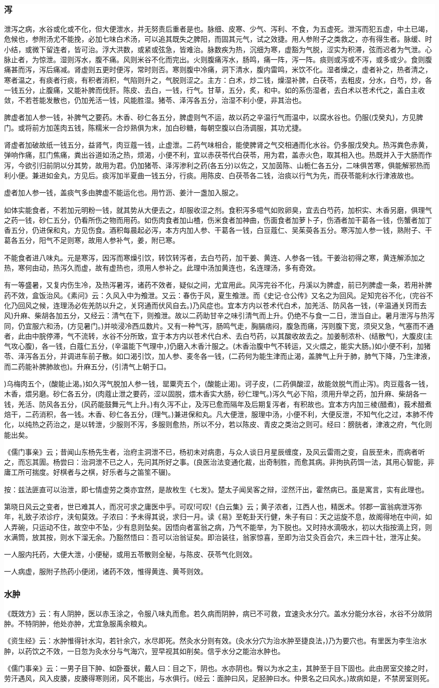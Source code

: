 ### 泻  

泄泻之病，水谷或化或不化，但大便泄水，并无努责后重者是也。脉细、皮寒、少气、泻利、不食，为五虚死。泄泻而犯五虚，中土已竭，危候也，参附汤尤不能挽，必加七味白术汤，可以追其既失之脾阳，而固其元气，试之效捷。用人参附子之类救之，亦有得生者。脉缓、时小结，或微下留连者，皆可治。浮大洪数，或紧或弦急，皆难治。脉数疾为热，沉细为寒，虚豁为气脱，涩实为积滞，弦而迟者为气泄。心脉止者，为惊泄。湿则泻水，腹不痛。风则米谷不化而完出。火则腹痛泻水，肠鸣，痛一阵，泻一阵。痰则或泻或不泻，或多或少。食则腹痛甚而泻，泻后痛减。肾虚则五更时便泻，常时则否。寒则腹中冷痛，洞下清水，腹内雷鸣，米饮不化。湿者燥之，虚者补之，热者清之，寒者温之，有痰者行痰，有积者消积，气陷则升之，气脱则涩之。主方：白术，炒二钱，燥湿补脾，白茯苓，去粗皮，分水，白芍，炒，各一钱五分，止腹痛，又能补脾而伐肝。陈皮、去白，一钱，行气。甘草，五分，炙，和中。如的系伤湿者，去白术以苍术代之，盖白主收敛，不若苍能发散也，仍加羌活一钱，风能胜湿。猪苓、泽泻各五分，治湿不利小便，非其治也。  

脾虚者加人参一钱，补脾气之要药。木香、砂仁各五分，脾虚则气不运，故以药之辛温行气而温中，以腐水谷也。仍服(戊癸丸)，方见脾门。或将前方加莲肉五钱，陈糯米一合炒熟俱为末，加白砂糖，每朝空腹以白汤调服，其功尤捷。  

肾虚者加破故纸一钱五分，益肾气，肉豆蔻一钱，止虚泄。二药气味相合，能使脾肾之气交相通而化水谷。仍多服戊癸丸。热泻粪色赤黄，弹响作痛，肛门焦痛，粪出谷道如汤之热，烦渴，小便不利，宜以赤茯苓代白茯苓，用为君，盖赤火色，取其相入也。热既并入于大肠而作泻，今欲引归前阴以分其势，故用为君。仍加猪苓、泽泻渗利之药(各五分)以佐之，又加茵陈、山栀仁各五分，二味俱苦寒，俱能解邪热而利小便。兼进如金丸，方见后。痰泻加半夏曲一钱五分，行痰。用陈皮、白茯苓各二钱，治痰以行气为先，而茯苓能利水行津液故也。  

虚者加人参一钱，盖痰气多由脾虚不能运化也。用竹沥、姜汁一盏加入服之。  

如体实能食者，不若加元明粉一钱，就其势从大便去之，却服收涩之剂。食积泻多噫气如败卵臭，宜去白芍药，加枳实、木香另磨，俱理气之药一钱，砂仁五分，仍看所伤之物而用药。如伤肉食者加山楂，伤米食者加神曲，伤面食者加萝卜子，伤酒者加干葛各一钱，伤蟹者加丁香五分，仍进保和丸，方见伤食。酒积每晨起必泻，本方内加人参、干葛各一钱，白豆蔻仁、吴茱萸各五分。寒泻加人参一钱，熟附子、干葛各五分，阳气不足则寒，故用人参补气，姜，附已寒。  

不能食者进八味丸。元是寒泻，因泻而寒燥引饮，转饮转泻者，去白芍药，加干姜、黄连、人参各一钱。干姜治初得之寒，黄连解添加之热，寒何由动，热泻久而虚，故有虚热也，须用人参补之。此理中汤加黄连也，名连理汤，多有奇效。  

有一等盛暑，又复内伤生冷，及热泻暑泻，诸药不效者，疑似之间，尤宜用此。风泻完谷不化，丹溪以为脾虚，前已列脾虚一条，若用补脾药不效，盒饭治风。《素问》云：久风入中为飧泄。又云：春伤于风，夏生飧泄。而《史记·仓公传》又名之为回风。足知完谷不化，(完谷不化乃回风之候，连理汤必佐羌防以升之，关窍通而伏风自去。)乃风症也。宜本方内以苍术代白术，加羌活、防风各一钱，(辛温通关窍而去风)升麻、柴胡各加五分，又经云：清气在下，则飧泄。故以二药助甘辛之味引清气而上升。仍绝不与食一二日，泄当自止。暑月泄泻与热泻同，仍宜服六和汤，(方见暑门。)并啖浸冷西瓜数片。又有一种气泻，肠鸣气走，胸膈痞闷，腹急而痛，泻则腹下宽，须臾又急，气塞而不通者，此由中脘停滞，气不流转，水谷不分所致，宜于本方内以苍术代白术、去白芍药，以其酸收故去之。加姜制浓朴、(结散气)，大腹皮(主气攻心腹)，各一钱，白蔻仁五分，(辛温能下气理中，)仍磨入木香汁服之。(木香治腹中气不转运，又火煨之，能实大肠。)如小便不利，加猪苓、泽泻各五分，并调进车前子散。如口渴引饮，加人参、麦冬各一钱，(二药何为能生津而止渴，盖脾气上升于肺，肺气下降，乃生津液，而二药能补脾肺故也)。升麻五分，(引清气上朝于口。  

)乌梅肉五个，(酸能止渴。)如久泻气脱加人参一钱，罂粟壳五个，(酸能止渴)。诃子皮，(二药俱酸涩，故能敛脱气而止泻)。肉豆蔻各一钱，木香，煨另磨。砂仁各五分，(肉蔻止泄之要药，涩以固脱，煨木香实大肠，砂仁理气。)泻久气必下陷，须用升举之药，加升麻、柴胡各一钱，羌活、防风各五分，(风药能鼓舞元气上升。)有久泻不止，及泻已愈而隔年及后期复泻者，有积故也。宜本方内加三棱(醋煮)，莪术醋煮焙干，二药消积，各一钱。木香、砂仁各五分，(理气。)兼进保和丸。凡大便泄，服理中汤，小便不利，大便反泄，不知气化之过，本肺不传化，以纯热之药治之，是以转泄，少服则不泻，多服则愈热，所以不分，若以陈皮、青皮之类治之则可。经曰：膀胱者，津液之府，气化则能出矣。  

《儒门事亲》云；昔闻山东杨先生者，治府主洞泄不已，杨初未对病患，与众人谈日月星辰缠度，及风云雷雨之变，自辰至未，而病者听之，而忘其圊。杨尝曰：治洞泄不已之人，先问其所好之事。(良医治法变通化裁，出奇制胜，而愈其病。非拘执药饵一法，其用心智能，非庸工所可揣度。好棋者与之棋，好乐者与之笛笙不辍)。  

按：兹法匪直可以治泄，即七情虚劳之类亦宜然，是故枚生《七发》。楚太子闻吴客之辩，涩然汗出，霍然病已。虽是寓言，实有此理也。  

第晓日风云之变者，世已难其人，而况可求之庸医中乎。可叹!可叹!《白云集》云；黄子浓者，江西人也，精医术。邻郡一富翁病泄泻弥年，礼致子浓诊疗，浃旬莫效。子浓曰：予未得其说，求归一月。读《易》至乾卦天行健，朱子有曰：天之运旋不息，故阁得地在中间，如人弄碗，只运动不住，故空中不坠，少有息则坠矣。因悟向者富翁之病，乃气不能举，为下脱也。又时持水滴吸水，初以大指按滴上窍，则水满筒，放其按，则水下溜无余。乃豁然悟曰：吾可以治翁证矣。即治装往，翁家惊喜，至即为治艾灸百会穴，未三四十壮，泄泻止矣。  

一人服内托药，大便大泄，小便秘，或用五苓散则全秘，与陈皮、茯苓气化则效。  

一人病虚，服附子热药小便闭，诸药不效，惟得黄连、黄芩则效。  

### 水肿  

《既效方》云：有人阴肿，医以赤玉涂之，令服八味丸而愈。若久病而阴肿，病已不可救，宜速灸水分穴。盖水分能分水谷，水谷不分故阴肿。不特阴肿，他处亦肿，尤宜急服禹余粮丸。  

《资生经》云：水肿惟得针水沟，若针余穴，水尽即死。然灸水分则有效。(灸水分穴为治水肿至捷良法，)乃为要穴也。有里医为李生治水肿，以药饮之不效，一日忽为灸水分与气海穴，翌早视其如削矣。信乎水分之能治水肿也。  

《儒门事亲》云：一男子目下肿、如卧蚕状，戴人曰：目之下，阴也。水亦阴也。臀以为水之主，其肿至于目下固也。此由房室交接之时，劳汗遇风，风入皮腠，皮腠得寒则闭，风不能出，与水俱行。(经云：面肿曰风，足胫肿曰水。仲景名之曰风水。)故病如是，不禁房室则死。  
